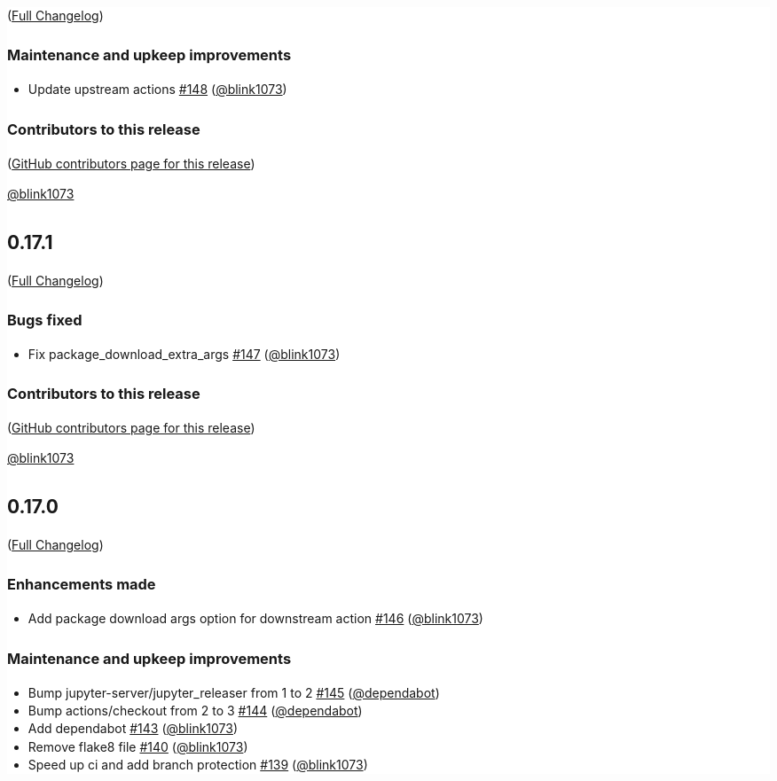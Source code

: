 ([Full Changelog](https://github.com/jupyterlab/maintainer-tools/compare/v1...9176bbe7008b92108160c33b9909766ed354082a))

### Maintenance and upkeep improvements

- Update upstream actions [#148](https://github.com/jupyterlab/maintainer-tools/pull/148) ([@blink1073](https://github.com/blink1073))

### Contributors to this release

([GitHub contributors page for this release](https://github.com/jupyterlab/maintainer-tools/graphs/contributors?from=2022-11-11&to=2022-11-14&type=c))

[@blink1073](https://github.com/search?q=repo%3Ajupyterlab%2Fmaintainer-tools+involves%3Ablink1073+updated%3A2022-11-11..2022-11-14&type=Issues)

## 0.17.1

([Full Changelog](https://github.com/jupyterlab/maintainer-tools/compare/v1...132a78086a42270fde2aba891e56a5cefacc3a02))

### Bugs fixed

- Fix package_download_extra_args [#147](https://github.com/jupyterlab/maintainer-tools/pull/147) ([@blink1073](https://github.com/blink1073))

### Contributors to this release

([GitHub contributors page for this release](https://github.com/jupyterlab/maintainer-tools/graphs/contributors?from=2022-11-11&to=2022-11-11&type=c))

[@blink1073](https://github.com/search?q=repo%3Ajupyterlab%2Fmaintainer-tools+involves%3Ablink1073+updated%3A2022-11-11..2022-11-11&type=Issues)

## 0.17.0

([Full Changelog](https://github.com/jupyterlab/maintainer-tools/compare/v1...b0f93e83d64cea38f3d14ab3015e022e2e176dc3))

### Enhancements made

- Add package download args option for downstream action [#146](https://github.com/jupyterlab/maintainer-tools/pull/146) ([@blink1073](https://github.com/blink1073))

### Maintenance and upkeep improvements

- Bump jupyter-server/jupyter_releaser from 1 to 2 [#145](https://github.com/jupyterlab/maintainer-tools/pull/145) ([@dependabot](https://github.com/dependabot))
- Bump actions/checkout from 2 to 3 [#144](https://github.com/jupyterlab/maintainer-tools/pull/144) ([@dependabot](https://github.com/dependabot))
- Add dependabot [#143](https://github.com/jupyterlab/maintainer-tools/pull/143) ([@blink1073](https://github.com/blink1073))
- Remove flake8 file [#140](https://github.com/jupyterlab/maintainer-tools/pull/140) ([@blink1073](https://github.com/blink1073))
- Speed up ci and add branch protection [#139](https://github.com/jupyterlab/maintainer-tools/pull/139) ([@blink1073](https://github.com/blink1073))
